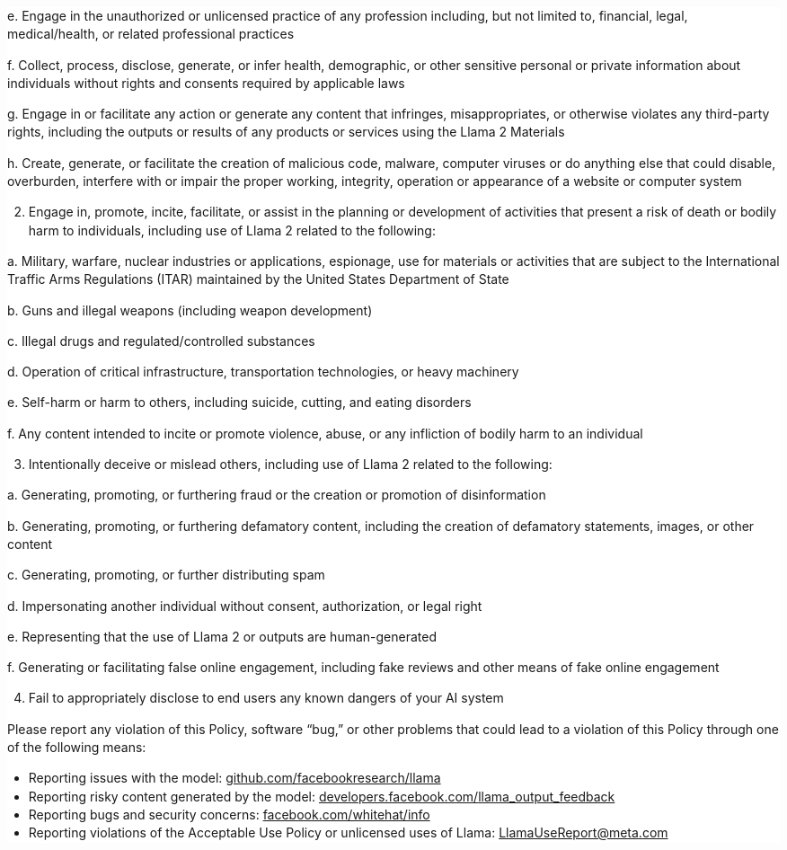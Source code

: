 e. Engage in the unauthorized or unlicensed practice of any profession including, but not limited to, financial, legal, medical/health, or related professional practices

f. Collect, process, disclose, generate, or infer health, demographic, or other sensitive personal or private information about individuals without rights and consents required by applicable laws

g. Engage in or facilitate any action or generate any content that infringes, misappropriates, or otherwise violates any third-party rights, including the outputs or results of any products or services using the Llama 2 Materials

h. Create, generate, or facilitate the creation of malicious code, malware, computer viruses or do anything else that could disable, overburden, interfere with or impair the proper working, integrity, operation or appearance of a website or computer system

2. Engage in, promote, incite, facilitate, or assist in the planning or development of activities that present a risk of death or bodily harm to individuals, including use of Llama 2 related to the following:

a. Military, warfare, nuclear industries or applications, espionage, use for materials or activities that are subject to the International Traffic Arms Regulations (ITAR) maintained by the United States Department of State

b. Guns and illegal weapons (including weapon development)

c. Illegal drugs and regulated/controlled substances

d. Operation of critical infrastructure, transportation technologies, or heavy machinery

e. Self-harm or harm to others, including suicide, cutting, and eating disorders

f. Any content intended to incite or promote violence, abuse, or any infliction of bodily harm to an individual

3. Intentionally deceive or mislead others, including use of Llama 2 related to the following:

a. Generating, promoting, or furthering fraud or the creation or promotion of disinformation

b. Generating, promoting, or furthering defamatory content, including the creation of defamatory statements, images, or other content

c. Generating, promoting, or further distributing spam

d. Impersonating another individual without consent, authorization, or legal right

e. Representing that the use of Llama 2 or outputs are human-generated

f. Generating or facilitating false online engagement, including fake reviews and other means of fake online engagement

4. Fail to appropriately disclose to end users any known dangers of your AI system

Please report any violation of this Policy, software “bug,” or other problems that could lead to a violation of this Policy through one of the following means:

* Reporting issues with the model: [github.com/facebookresearch/llama](https://github.com/facebookresearch/llama)
* Reporting risky content generated by the model: [developers.facebook.com/llama\_output\_feedback](https://developers.facebook.com/llama_output_feedback/)
* Reporting bugs and security concerns: [facebook.com/whitehat/info](https://facebook.com/whitehat/info/)
* Reporting violations of the Acceptable Use Policy or unlicensed uses of Llama: [LlamaUseReport@meta.com](mailto:LlamaUseReport@meta.com)
